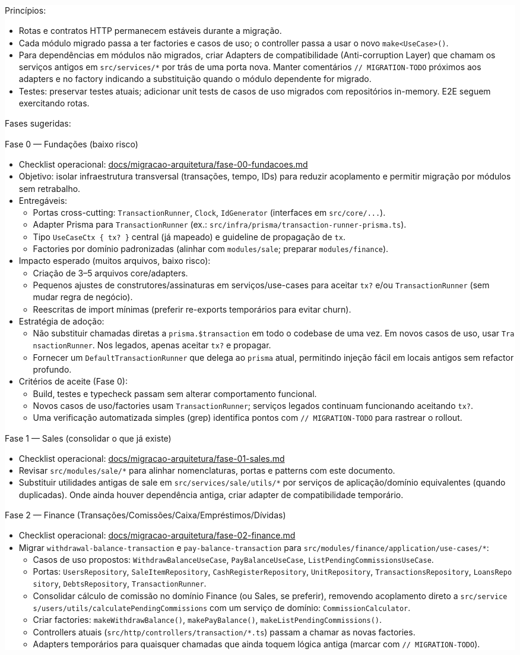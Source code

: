 Princípios:
- Rotas e contratos HTTP permanecem estáveis durante a migração.
- Cada módulo migrado passa a ter factories e casos de uso; o controller passa a usar o novo `make<UseCase>()`.
- Para dependências em módulos não migrados, criar Adapters de compatibilidade (Anti-corruption Layer) que chamam os serviços antigos em `src/services/*` por trás de uma porta nova. Manter comentários `// MIGRATION-TODO` próximos aos adapters e no factory indicando a substituição quando o módulo dependente for migrado.
- Testes: preservar testes atuais; adicionar unit tests de casos de uso migrados com repositórios in-memory. E2E seguem exercitando rotas.

Fases sugeridas:

Fase 0 — Fundações (baixo risco)
- Checklist operacional: [docs/migracao-arquitetura/fase-00-fundacoes.md](docs/migracao-arquitetura/fase-00-fundacoes.md)
- Objetivo: isolar infraestrutura transversal (transações, tempo, IDs) para reduzir acoplamento e permitir migração por módulos sem retrabalho.
- Entregáveis:
  - Portas cross-cutting: `TransactionRunner`, `Clock`, `IdGenerator` (interfaces em `src/core/...`).
  - Adapter Prisma para `TransactionRunner` (ex.: `src/infra/prisma/transaction-runner-prisma.ts`).
  - Tipo `UseCaseCtx { tx? }` central (já mapeado) e guideline de propagação de `tx`.
  - Factories por domínio padronizadas (alinhar com `modules/sale`; preparar `modules/finance`).
- Impacto esperado (muitos arquivos, baixo risco):
  - Criação de 3–5 arquivos core/adapters.
  - Pequenos ajustes de construtores/assinaturas em serviços/use-cases para aceitar `tx?` e/ou `TransactionRunner` (sem mudar regra de negócio).
  - Reescritas de import mínimas (preferir re-exports temporários para evitar churn).
- Estratégia de adoção:
  - Não substituir chamadas diretas a `prisma.$transaction` em todo o codebase de uma vez. Em novos casos de uso, usar `TransactionRunner`. Nos legados, apenas aceitar `tx?` e propagar.
  - Fornecer um `DefaultTransactionRunner` que delega ao `prisma` atual, permitindo injeção fácil em locais antigos sem refactor profundo.
- Critérios de aceite (Fase 0):
  - Build, testes e typecheck passam sem alterar comportamento funcional.
  - Novos casos de uso/factories usam `TransactionRunner`; serviços legados continuam funcionando aceitando `tx?`.
  - Uma verificação automatizada simples (grep) identifica pontos com `// MIGRATION-TODO` para rastrear o rollout.

Fase 1 — Sales (consolidar o que já existe)
- Checklist operacional: [docs/migracao-arquitetura/fase-01-sales.md](docs/migracao-arquitetura/fase-01-sales.md)
- Revisar `src/modules/sale/*` para alinhar nomenclaturas, portas e patterns com este documento.
- Substituir utilidades antigas de sale em `src/services/sale/utils/*` por serviços de aplicação/domínio equivalentes (quando duplicadas). Onde ainda houver dependência antiga, criar adapter de compatibilidade temporário.

Fase 2 — Finance (Transações/Comissões/Caixa/Empréstimos/Dívidas)
- Checklist operacional: [docs/migracao-arquitetura/fase-02-finance.md](docs/migracao-arquitetura/fase-02-finance.md)
- Migrar `withdrawal-balance-transaction` e `pay-balance-transaction` para `src/modules/finance/application/use-cases/*`:
  - Casos de uso propostos: `WithdrawBalanceUseCase`, `PayBalanceUseCase`, `ListPendingCommissionsUseCase`.
  - Portas: `UsersRepository`, `SaleItemRepository`, `CashRegisterRepository`, `UnitRepository`, `TransactionsRepository`, `LoansRepository`, `DebtsRepository`, `TransactionRunner`.
  - Consolidar cálculo de comissão no domínio Finance (ou Sales, se preferir), removendo acoplamento direto a `src/services/users/utils/calculatePendingCommissions` com um serviço de domínio: `CommissionCalculator`.
  - Criar factories: `makeWithdrawBalance()`, `makePayBalance()`, `makeListPendingCommissions()`.
  - Controllers atuais (`src/http/controllers/transaction/*.ts`) passam a chamar as novas factories.
  - Adapters temporários para quaisquer chamadas que ainda toquem lógica antiga (marcar com `// MIGRATION-TODO`).